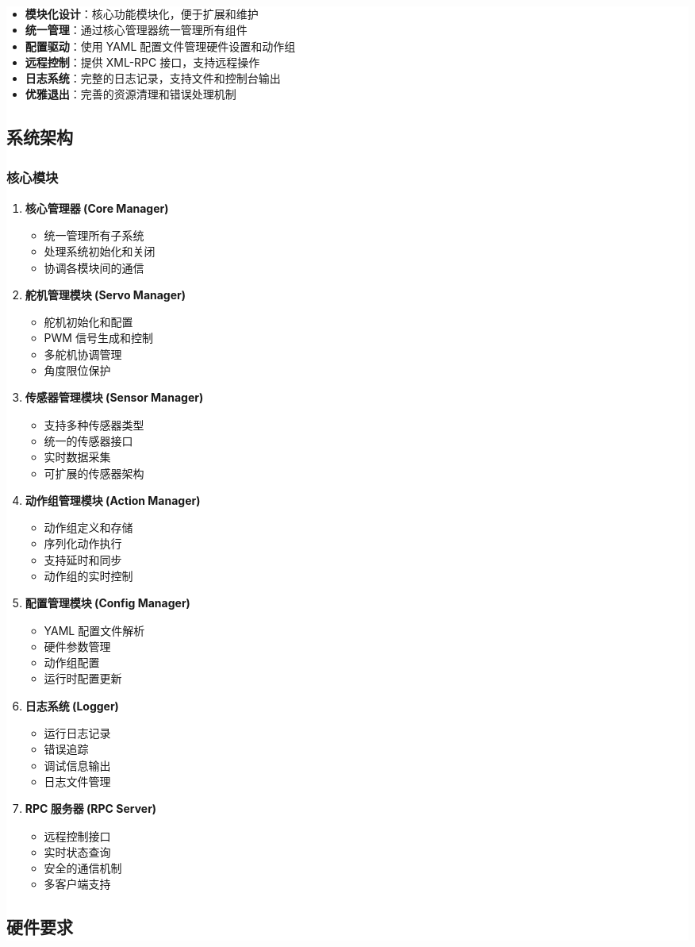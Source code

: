 - **模块化设计**：核心功能模块化，便于扩展和维护
- **统一管理**：通过核心管理器统一管理所有组件
- **配置驱动**：使用 YAML 配置文件管理硬件设置和动作组
- **远程控制**：提供 XML-RPC 接口，支持远程操作
- **日志系统**：完整的日志记录，支持文件和控制台输出
- **优雅退出**：完善的资源清理和错误处理机制

## 系统架构

### 核心模块

1. **核心管理器 (Core Manager)**
   - 统一管理所有子系统
   - 处理系统初始化和关闭
   - 协调各模块间的通信

2. **舵机管理模块 (Servo Manager)**
   - 舵机初始化和配置
   - PWM 信号生成和控制
   - 多舵机协调管理
   - 角度限位保护

3. **传感器管理模块 (Sensor Manager)**
   - 支持多种传感器类型
   - 统一的传感器接口
   - 实时数据采集
   - 可扩展的传感器架构

4. **动作组管理模块 (Action Manager)**
   - 动作组定义和存储
   - 序列化动作执行
   - 支持延时和同步
   - 动作组的实时控制

5. **配置管理模块 (Config Manager)**
   - YAML 配置文件解析
   - 硬件参数管理
   - 动作组配置
   - 运行时配置更新

6. **日志系统 (Logger)**
   - 运行日志记录
   - 错误追踪
   - 调试信息输出
   - 日志文件管理

7. **RPC 服务器 (RPC Server)**
   - 远程控制接口
   - 实时状态查询
   - 安全的通信机制
   - 多客户端支持

## 硬件要求
